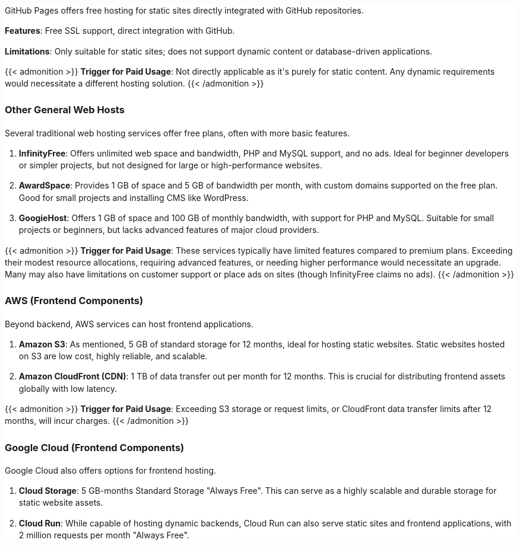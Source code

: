 GitHub Pages offers free hosting for static sites directly integrated with GitHub repositories.

**Features**: Free SSL support, direct integration with GitHub.

**Limitations**: Only suitable for static sites; does not support dynamic content or database-driven applications.

{{< admonition >}}
**Trigger for Paid Usage**: Not directly applicable as it's purely for static content. Any dynamic requirements would necessitate a different hosting solution.
{{< /admonition >}}

### Other General Web Hosts

Several traditional web hosting services offer free plans, often with more basic features.

1. **InfinityFree**: Offers unlimited web space and bandwidth, PHP and MySQL support, and no ads. Ideal for beginner developers or simpler projects, but not designed for large or high-performance websites.

2. **AwardSpace**: Provides 1 GB of space and 5 GB of bandwidth per month, with custom domains supported on the free plan. Good for small projects and installing CMS like WordPress.

3. **GoogieHost**: Offers 1 GB of space and 100 GB of monthly bandwidth, with support for PHP and MySQL. Suitable for small projects or beginners, but lacks advanced features of major cloud providers.

{{< admonition >}}
**Trigger for Paid Usage**: These services typically have limited features compared to premium plans. Exceeding their modest resource allocations, requiring advanced features, or needing higher performance would necessitate an upgrade. Many may also have limitations on customer support or place ads on sites (though InfinityFree claims no ads).
{{< /admonition >}}

### AWS (Frontend Components)

Beyond backend, AWS services can host frontend applications.

1. **Amazon S3**: As mentioned, 5 GB of standard storage for 12 months, ideal for hosting static websites. Static websites hosted on S3 are low cost, highly reliable, and scalable.

2. **Amazon CloudFront (CDN)**: 1 TB of data transfer out per month for 12 months. This is crucial for distributing frontend assets globally with low latency.

{{< admonition >}}
**Trigger for Paid Usage**: Exceeding S3 storage or request limits, or CloudFront data transfer limits after 12 months, will incur charges.
{{< /admonition >}}

### Google Cloud (Frontend Components)

Google Cloud also offers options for frontend hosting.

1. **Cloud Storage**: 5 GB-months Standard Storage "Always Free". This can serve as a highly scalable and durable storage for static website assets.

2. **Cloud Run**: While capable of hosting dynamic backends, Cloud Run can also serve static sites and frontend applications, with 2 million requests per month "Always Free".
